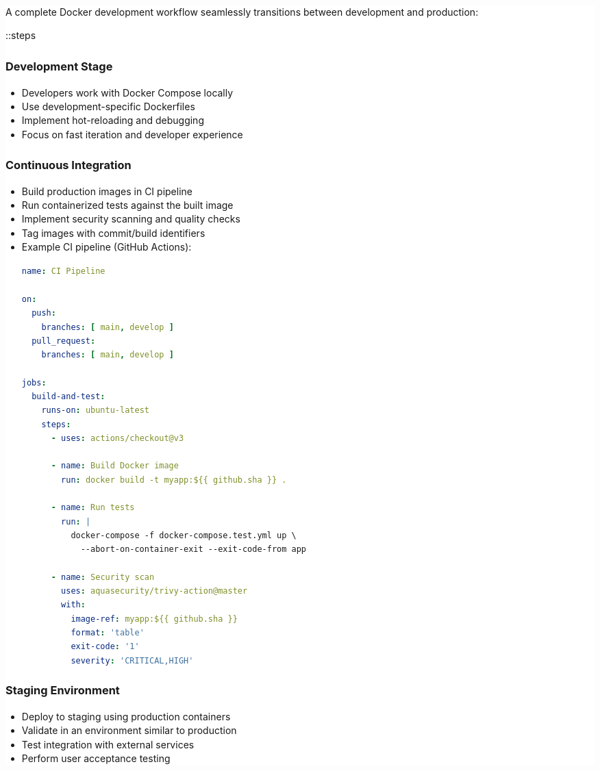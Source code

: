 A complete Docker development workflow seamlessly transitions between development and production:

::steps
### Development Stage
- Developers work with Docker Compose locally
- Use development-specific Dockerfiles
- Implement hot-reloading and debugging
- Focus on fast iteration and developer experience

### Continuous Integration
- Build production images in CI pipeline
- Run containerized tests against the built image
- Implement security scanning and quality checks
- Tag images with commit/build identifiers
- Example CI pipeline (GitHub Actions):
  ```yaml
  name: CI Pipeline
  
  on:
    push:
      branches: [ main, develop ]
    pull_request:
      branches: [ main, develop ]
  
  jobs:
    build-and-test:
      runs-on: ubuntu-latest
      steps:
        - uses: actions/checkout@v3
        
        - name: Build Docker image
          run: docker build -t myapp:${{ github.sha }} .
        
        - name: Run tests
          run: |
            docker-compose -f docker-compose.test.yml up \
              --abort-on-container-exit --exit-code-from app
        
        - name: Security scan
          uses: aquasecurity/trivy-action@master
          with:
            image-ref: myapp:${{ github.sha }}
            format: 'table'
            exit-code: '1'
            severity: 'CRITICAL,HIGH'
  ```

### Staging Environment
- Deploy to staging using production containers
- Validate in an environment similar to production
- Test integration with external services
- Perform user acceptance testing

